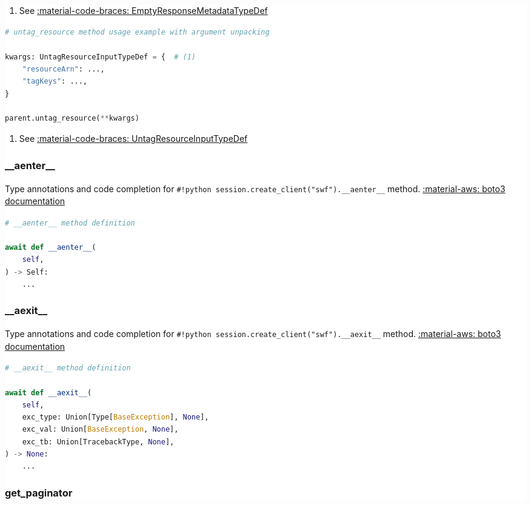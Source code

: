 1. See [:material-code-braces: EmptyResponseMetadataTypeDef](./type_defs.md#emptyresponsemetadatatypedef) 


```python
# untag_resource method usage example with argument unpacking

kwargs: UntagResourceInputTypeDef = {  # (1)
    "resourceArn": ...,
    "tagKeys": ...,
}

parent.untag_resource(**kwargs)
```

1. See [:material-code-braces: UntagResourceInputTypeDef](./type_defs.md#untagresourceinputtypedef) 

### \_\_aenter\_\_



Type annotations and code completion for `#!python session.create_client("swf").__aenter__` method.
[:material-aws: boto3 documentation](https://boto3.amazonaws.com/v1/documentation/api/latest/reference/services/swf.html#SWF.Client)

```python
# __aenter__ method definition

await def __aenter__(
    self,
) -> Self:
    ...
```


### \_\_aexit\_\_



Type annotations and code completion for `#!python session.create_client("swf").__aexit__` method.
[:material-aws: boto3 documentation](https://boto3.amazonaws.com/v1/documentation/api/latest/reference/services/swf.html#SWF.Client)

```python
# __aexit__ method definition

await def __aexit__(
    self,
    exc_type: Union[Type[BaseException], None],
    exc_val: Union[BaseException, None],
    exc_tb: Union[TracebackType, None],
) -> None:
    ...
```




### get_paginator
